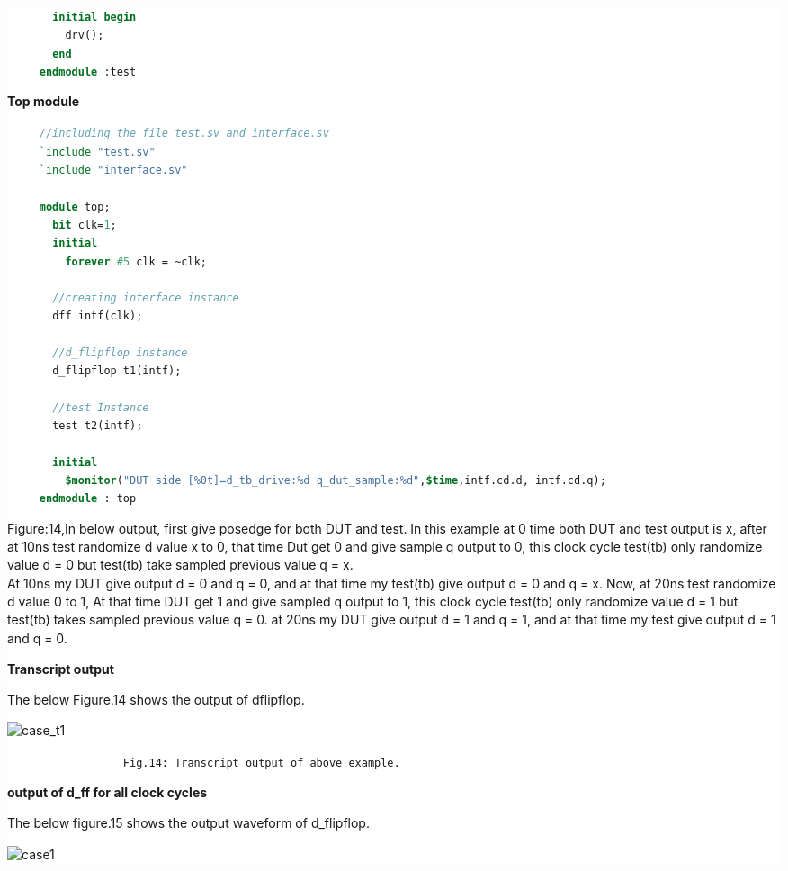 ```systemverilog
       initial begin
         drv();
       end 
     endmodule :test
```
**Top module**
```systemverilog
     //including the file test.sv and interface.sv  
     `include "test.sv"      
     `include "interface.sv"    
 
     module top;
       bit clk=1;
       initial
         forever #5 clk = ~clk;

       //creating interface instance
       dff intf(clk);

       //d_flipflop instance
       d_flipflop t1(intf);  

       //test Instance
       test t2(intf);

       initial
         $monitor("DUT side [%0t]=d_tb_drive:%d q_dut_sample:%d",$time,intf.cd.d, intf.cd.q);
     endmodule : top
```
Figure:14,In below output, first give posedge for both DUT and test. In this example at 0 time both DUT and test output is x, after at 10ns test randomize d value x to 0, that time Dut get 0 and give sample q output to 0, this clock cycle test(tb) only randomize value d = 0 but test(tb) take sampled previous value q = x.  
At 10ns my DUT give output d = 0 and q = 0, and at that time my test(tb) give output d = 0 and q = x.
Now, at 20ns test randomize d value 0 to 1, At that time DUT get 1 and give sampled q output to 1, this clock cycle test(tb) only randomize value d = 1 but test(tb) takes sampled previous value q = 0. at 20ns my DUT give output d = 1 and q = 1, and at that time my test give output d = 1 and q = 0.
 
**Transcript output**

The below Figure.14 shows the output of dflipflop.

![case_t1](https://user-images.githubusercontent.com/110448382/192749012-dfca24a7-f893-481a-b2d0-02f203dae858.png)

                      Fig.14: Transcript output of above example.


**output of d_ff for all clock cycles**

The below figure.15 shows the output waveform of d_flipflop.

![case1](https://user-images.githubusercontent.com/110448382/191226229-04947bc6-b25a-4572-946d-28b00d0d0193.png)
